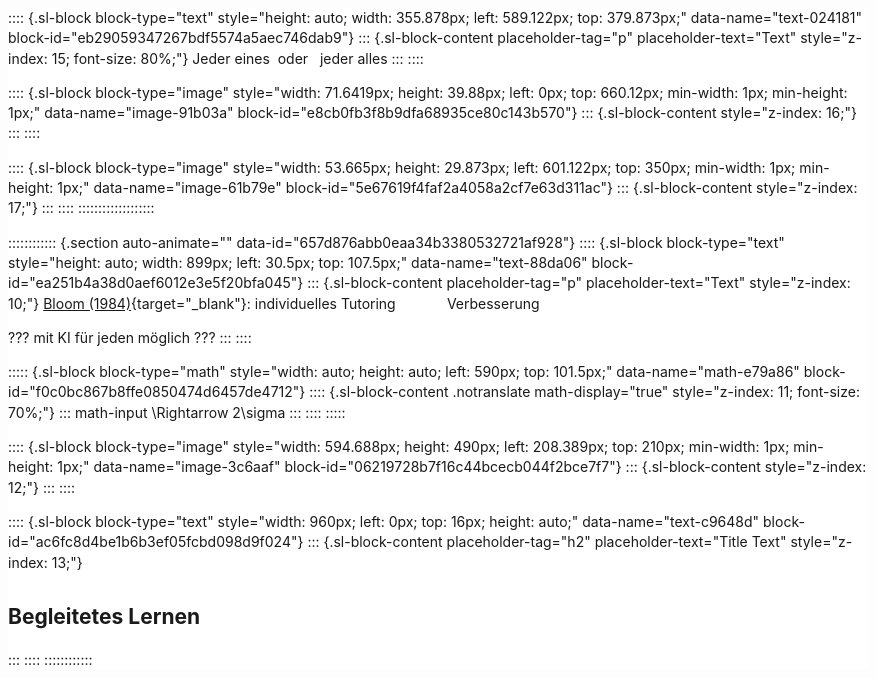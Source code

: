 :::: {.sl-block block-type="text" style="height: auto; width: 355.878px; left: 589.122px; top: 379.873px;" data-name="text-024181" block-id="eb29059347267bdf5574a5aec746dab9"}
::: {.sl-block-content placeholder-tag="p" placeholder-text="Text" style="z-index: 15; font-size: 80%;"}
Jeder eines  oder   jeder alles
:::
::::

:::: {.sl-block block-type="image" style="width: 71.6419px; height: 39.88px; left: 0px; top: 660.12px; min-width: 1px; min-height: 1px;" data-name="image-91b03a" block-id="e8cb0fb3f8b9dfa68935ce80c143b570"}
::: {.sl-block-content style="z-index: 16;"}
:::
::::

:::: {.sl-block block-type="image" style="width: 53.665px; height: 29.873px; left: 601.122px; top: 350px; min-width: 1px; min-height: 1px;" data-name="image-61b79e" block-id="5e67619f4faf2a4058a2cf7e63d311ac"}
::: {.sl-block-content style="z-index: 17;"}
:::
::::
:::::::::::::::::::

:::::::::::: {.section auto-animate="" data-id="657d876abb0eaa34b3380532721af928"}
:::: {.sl-block block-type="text" style="height: auto; width: 899px; left: 30.5px; top: 107.5px;" data-name="text-88da06" block-id="ea251b4a38d0aef6012e3e5f20bfa045"}
::: {.sl-block-content placeholder-tag="p" placeholder-text="Text" style="z-index: 10;"}
[Bloom
(1984)](https://web.mit.edu/5.95/www/readings/bloom-two-sigma.pdf){target="_blank"}:
individuelles Tutoring             Verbesserung

??? mit KI für jeden möglich ???
:::
::::

::::: {.sl-block block-type="math" style="width: auto; height: auto; left: 590px; top: 101.5px;" data-name="math-e79a86" block-id="f0c0bc867b8ffe0850474d6457de4712"}
:::: {.sl-block-content .notranslate math-display="true" style="z-index: 11; font-size: 70%;"}
::: math-input
\\Rightarrow 2\\sigma
:::
::::
:::::

:::: {.sl-block block-type="image" style="width: 594.688px; height: 490px; left: 208.389px; top: 210px; min-width: 1px; min-height: 1px;" data-name="image-3c6aaf" block-id="06219728b7f16c44bcecb044f2bce7f7"}
::: {.sl-block-content style="z-index: 12;"}
:::
::::

:::: {.sl-block block-type="text" style="width: 960px; left: 0px; top: 16px; height: auto;" data-name="text-c9648d" block-id="ac6fc8d4be1b6b3ef05fcbd098d9f024"}
::: {.sl-block-content placeholder-tag="h2" placeholder-text="Title Text" style="z-index: 13;"}
## Begleitetes Lernen
:::
::::
::::::::::::
